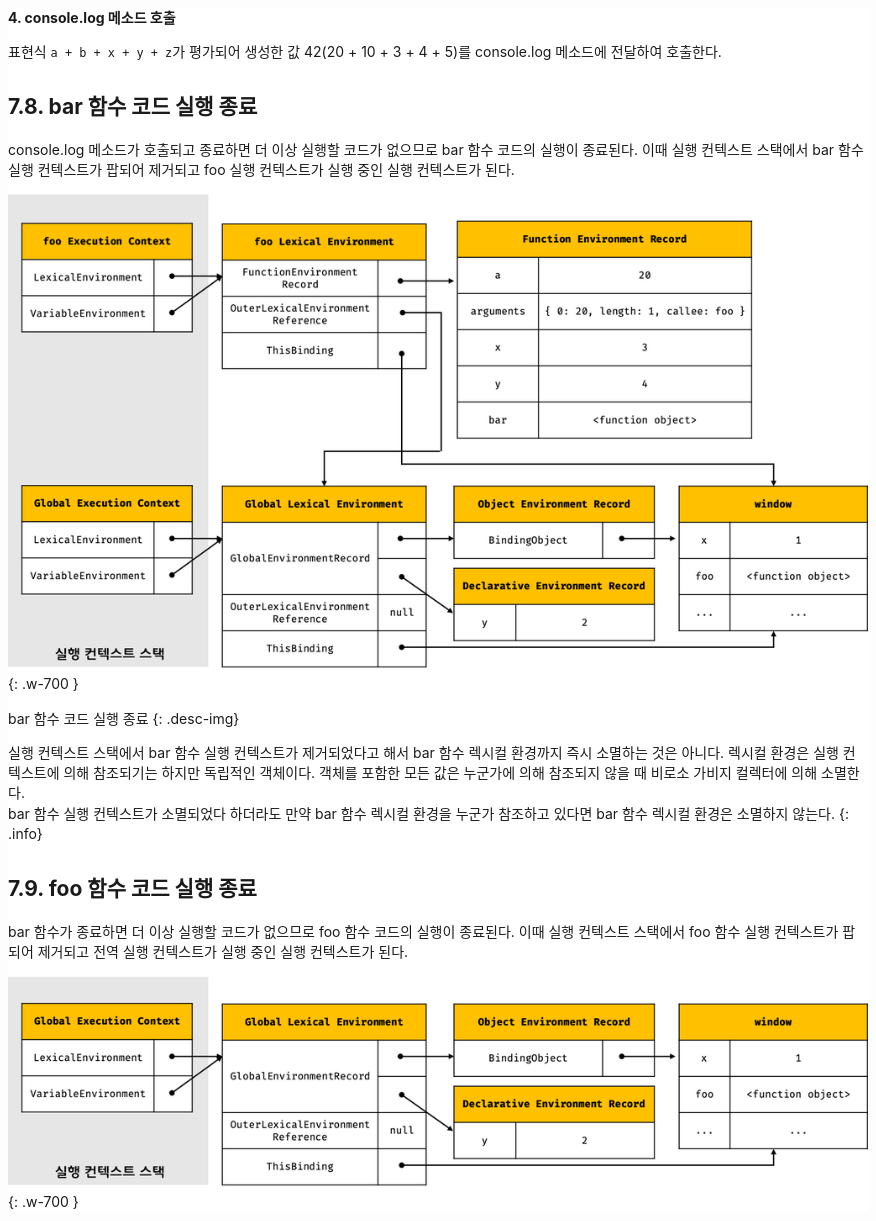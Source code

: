 **4. console.log 메소드 호출**

표현식 `a + b + x + y + z`가 평가되어 생성한 값 42(20 + 10 + 3 + 4 + 5)를 console.log 메소드에 전달하여 호출한다.

## 7.8.	bar 함수 코드 실행 종료

console.log 메소드가 호출되고 종료하면 더 이상 실행할 코드가 없으므로 bar 함수 코드의 실행이 종료된다. 이때 실행 컨텍스트 스택에서 bar 함수 실행 컨텍스트가 팝되어 제거되고 foo 실행 컨텍스트가 실행 중인 실행 컨텍스트가 된다.

![](/assets/fs-images/22-27.png)
{: .w-700 }

bar 함수 코드 실행 종료
{: .desc-img}

실행 컨텍스트 스택에서 bar 함수 실행 컨텍스트가 제거되었다고 해서 bar 함수 렉시컬 환경까지 즉시 소멸하는 것은 아니다. 렉시컬 환경은 실행 컨텍스트에 의해 참조되기는 하지만 독립적인 객체이다. 객체를 포함한 모든 값은 누군가에 의해 참조되지 않을 때 비로소 가비지 컬렉터에 의해 소멸한다.<br>bar 함수 실행 컨텍스트가 소멸되었다 하더라도 만약 bar 함수 렉시컬 환경을 누군가 참조하고 있다면 bar 함수 렉시컬 환경은 소멸하지 않는다.
{: .info}

## 7.9.	foo 함수 코드 실행 종료

bar 함수가 종료하면 더 이상 실행할 코드가 없으므로 foo 함수 코드의 실행이 종료된다. 이때 실행 컨텍스트 스택에서 foo 함수 실행 컨텍스트가 팝되어 제거되고 전역 실행 컨텍스트가 실행 중인 실행 컨텍스트가 된다.

![](/assets/fs-images/22-28.png)
{: .w-700 }
